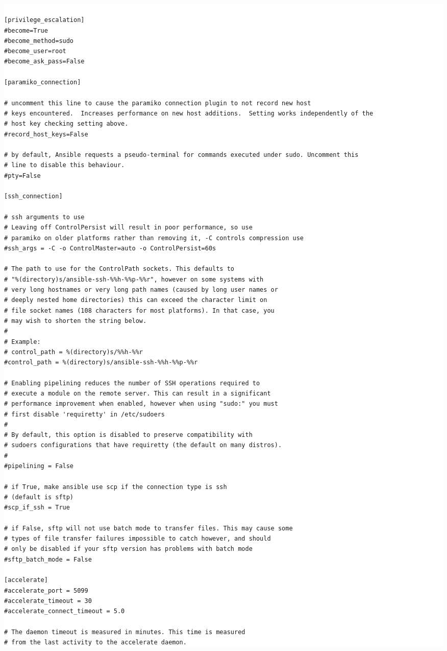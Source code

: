 ```

[privilege_escalation]
#become=True
#become_method=sudo
#become_user=root
#become_ask_pass=False

[paramiko_connection]

# uncomment this line to cause the paramiko connection plugin to not record new host
# keys encountered.  Increases performance on new host additions.  Setting works independently of the
# host key checking setting above.
#record_host_keys=False

# by default, Ansible requests a pseudo-terminal for commands executed under sudo. Uncomment this
# line to disable this behaviour.
#pty=False

[ssh_connection]

# ssh arguments to use
# Leaving off ControlPersist will result in poor performance, so use
# paramiko on older platforms rather than removing it, -C controls compression use
#ssh_args = -C -o ControlMaster=auto -o ControlPersist=60s

# The path to use for the ControlPath sockets. This defaults to
# "%(directory)s/ansible-ssh-%%h-%%p-%%r", however on some systems with
# very long hostnames or very long path names (caused by long user names or
# deeply nested home directories) this can exceed the character limit on
# file socket names (108 characters for most platforms). In that case, you
# may wish to shorten the string below.
#
# Example:
# control_path = %(directory)s/%%h-%%r
#control_path = %(directory)s/ansible-ssh-%%h-%%p-%%r

# Enabling pipelining reduces the number of SSH operations required to
# execute a module on the remote server. This can result in a significant
# performance improvement when enabled, however when using "sudo:" you must
# first disable 'requiretty' in /etc/sudoers
#
# By default, this option is disabled to preserve compatibility with
# sudoers configurations that have requiretty (the default on many distros).
#
#pipelining = False

# if True, make ansible use scp if the connection type is ssh
# (default is sftp)
#scp_if_ssh = True

# if False, sftp will not use batch mode to transfer files. This may cause some
# types of file transfer failures impossible to catch however, and should
# only be disabled if your sftp version has problems with batch mode
#sftp_batch_mode = False

[accelerate]
#accelerate_port = 5099
#accelerate_timeout = 30
#accelerate_connect_timeout = 5.0

# The daemon timeout is measured in minutes. This time is measured
# from the last activity to the accelerate daemon.
```

[1]: https://www.wikiod.com/ansible/inventory
[2]: https://www.wikiod.com/ansible/dynamic-inventory